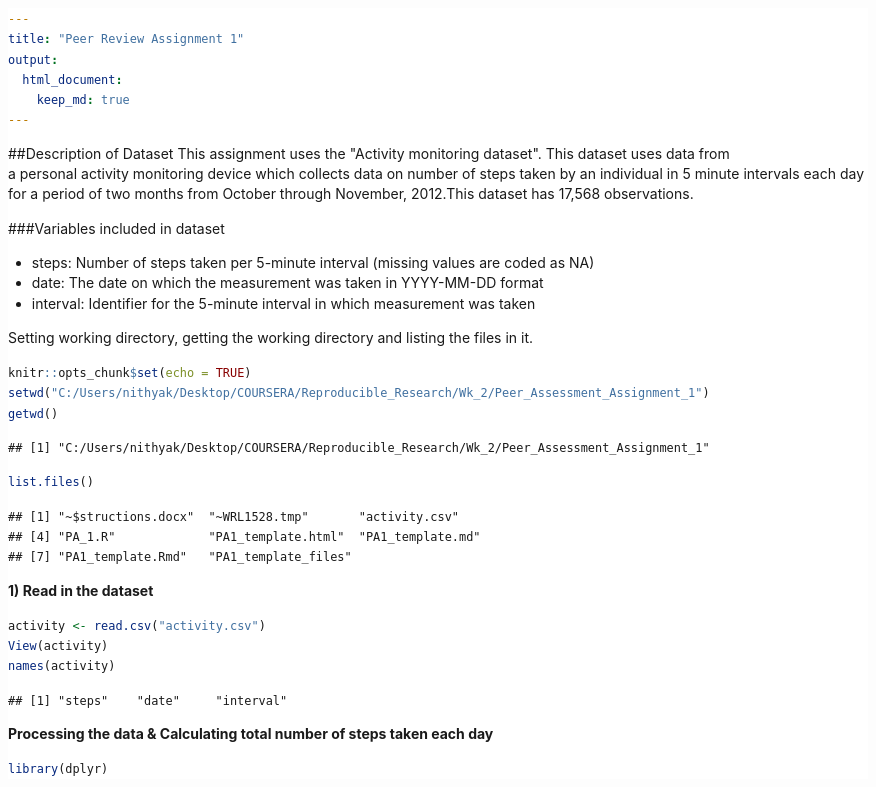 ```yaml
---
title: "Peer Review Assignment 1"
output: 
  html_document:
    keep_md: true
---
```

##Description of Dataset
This assignment uses the "Activity monitoring dataset". This dataset uses data from  
a personal activity monitoring device which collects data on number of steps taken by 
an individual in 5 minute intervals each day for a period of two months from October 
through November, 2012.This dataset has 17,568 observations. 

###Variables included in dataset
* steps: Number of steps taken per 5-minute interval (missing values are coded as NA)
* date: The date on which the measurement was taken in YYYY-MM-DD format
* interval: Identifier for the 5-minute interval in which measurement was taken

Setting working directory, getting the working directory and listing the files in it.  

```r
knitr::opts_chunk$set(echo = TRUE)
setwd("C:/Users/nithyak/Desktop/COURSERA/Reproducible_Research/Wk_2/Peer_Assessment_Assignment_1")
getwd()
```

```
## [1] "C:/Users/nithyak/Desktop/COURSERA/Reproducible_Research/Wk_2/Peer_Assessment_Assignment_1"
```

```r
list.files()
```

```
## [1] "~$structions.docx"  "~WRL1528.tmp"       "activity.csv"      
## [4] "PA_1.R"             "PA1_template.html"  "PA1_template.md"   
## [7] "PA1_template.Rmd"   "PA1_template_files"
```

**1) Read in the dataset**

```r
activity <- read.csv("activity.csv")
View(activity)
names(activity)
```

```
## [1] "steps"    "date"     "interval"
```

**Processing the data & Calculating total number of steps taken each day**

```r
library(dplyr)
```
